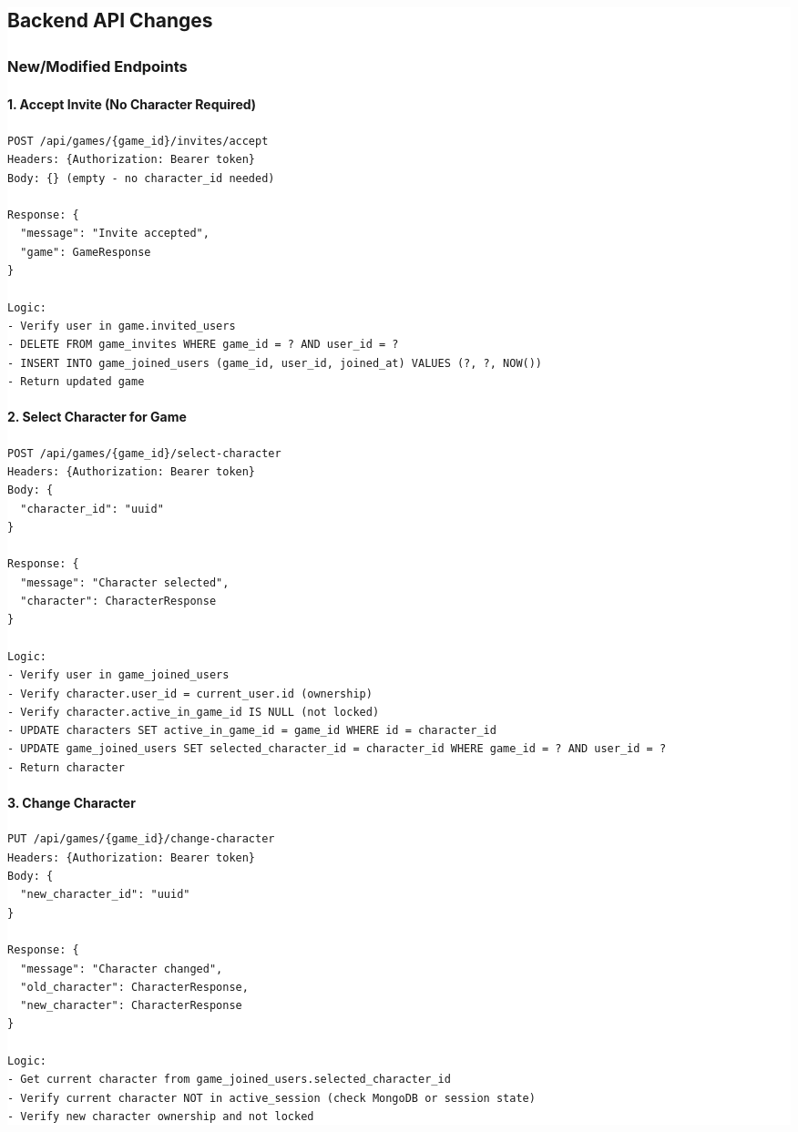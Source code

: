 ## Backend API Changes

### New/Modified Endpoints

#### 1. Accept Invite (No Character Required)
```
POST /api/games/{game_id}/invites/accept
Headers: {Authorization: Bearer token}
Body: {} (empty - no character_id needed)

Response: {
  "message": "Invite accepted",
  "game": GameResponse
}

Logic:
- Verify user in game.invited_users
- DELETE FROM game_invites WHERE game_id = ? AND user_id = ?
- INSERT INTO game_joined_users (game_id, user_id, joined_at) VALUES (?, ?, NOW())
- Return updated game
```

#### 2. Select Character for Game
```
POST /api/games/{game_id}/select-character
Headers: {Authorization: Bearer token}
Body: {
  "character_id": "uuid"
}

Response: {
  "message": "Character selected",
  "character": CharacterResponse
}

Logic:
- Verify user in game_joined_users
- Verify character.user_id = current_user.id (ownership)
- Verify character.active_in_game_id IS NULL (not locked)
- UPDATE characters SET active_in_game_id = game_id WHERE id = character_id
- UPDATE game_joined_users SET selected_character_id = character_id WHERE game_id = ? AND user_id = ?
- Return character
```

#### 3. Change Character
```
PUT /api/games/{game_id}/change-character
Headers: {Authorization: Bearer token}
Body: {
  "new_character_id": "uuid"
}

Response: {
  "message": "Character changed",
  "old_character": CharacterResponse,
  "new_character": CharacterResponse
}

Logic:
- Get current character from game_joined_users.selected_character_id
- Verify current character NOT in active_session (check MongoDB or session state)
- Verify new character ownership and not locked
```